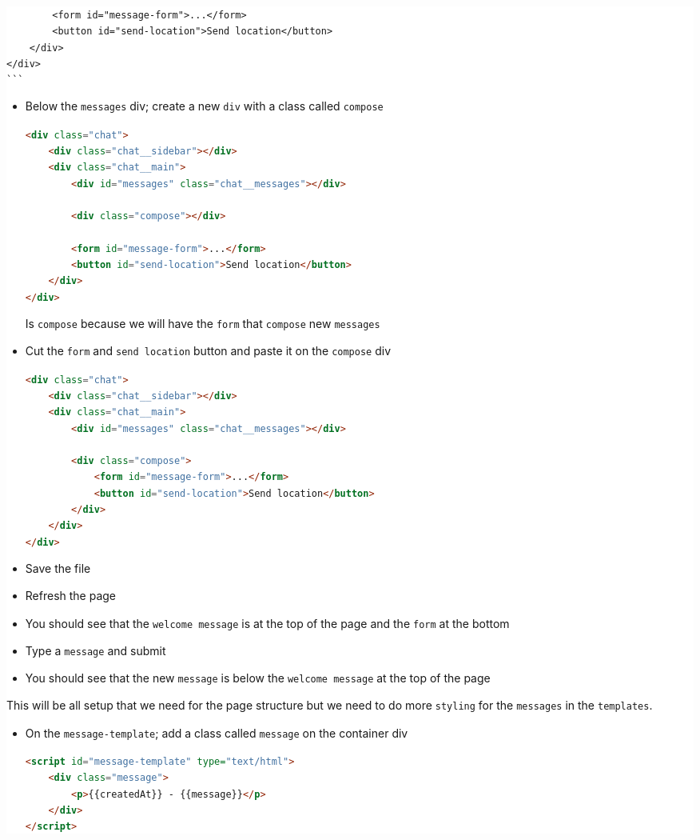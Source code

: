             <form id="message-form">...</form>
            <button id="send-location">Send location</button>
        </div>
    </div>
    ```

- Below the `messages` div; create a new `div` with a class called `compose`

    ```html
    <div class="chat">
        <div class="chat__sidebar"></div>
        <div class="chat__main">
            <div id="messages" class="chat__messages"></div>

            <div class="compose"></div>

            <form id="message-form">...</form>
            <button id="send-location">Send location</button>
        </div>
    </div>
    ```

    Is `compose` because we will have the `form` that `compose` new `messages`

- Cut the `form` and `send location` button and paste it on the `compose` div

    ```html
    <div class="chat">
        <div class="chat__sidebar"></div>
        <div class="chat__main">
            <div id="messages" class="chat__messages"></div>

            <div class="compose">
                <form id="message-form">...</form>
                <button id="send-location">Send location</button>
            </div>
        </div>
    </div>
    ```

- Save the file
- Refresh the page
- You should see that the `welcome message` is at the top of the page and the `form` at the bottom
- Type a `message` and submit
- You should see that the new `message` is below the `welcome message` at the top of the page

This will be all setup that we need for the page structure but we need to do more `styling` for the `messages` in the `templates`.

- On the `message-template`; add a class called `message` on the container div

    ```html
    <script id="message-template" type="text/html">
        <div class="message">
            <p>{{createdAt}} - {{message}}</p>
        </div>
    </script>
    ```
